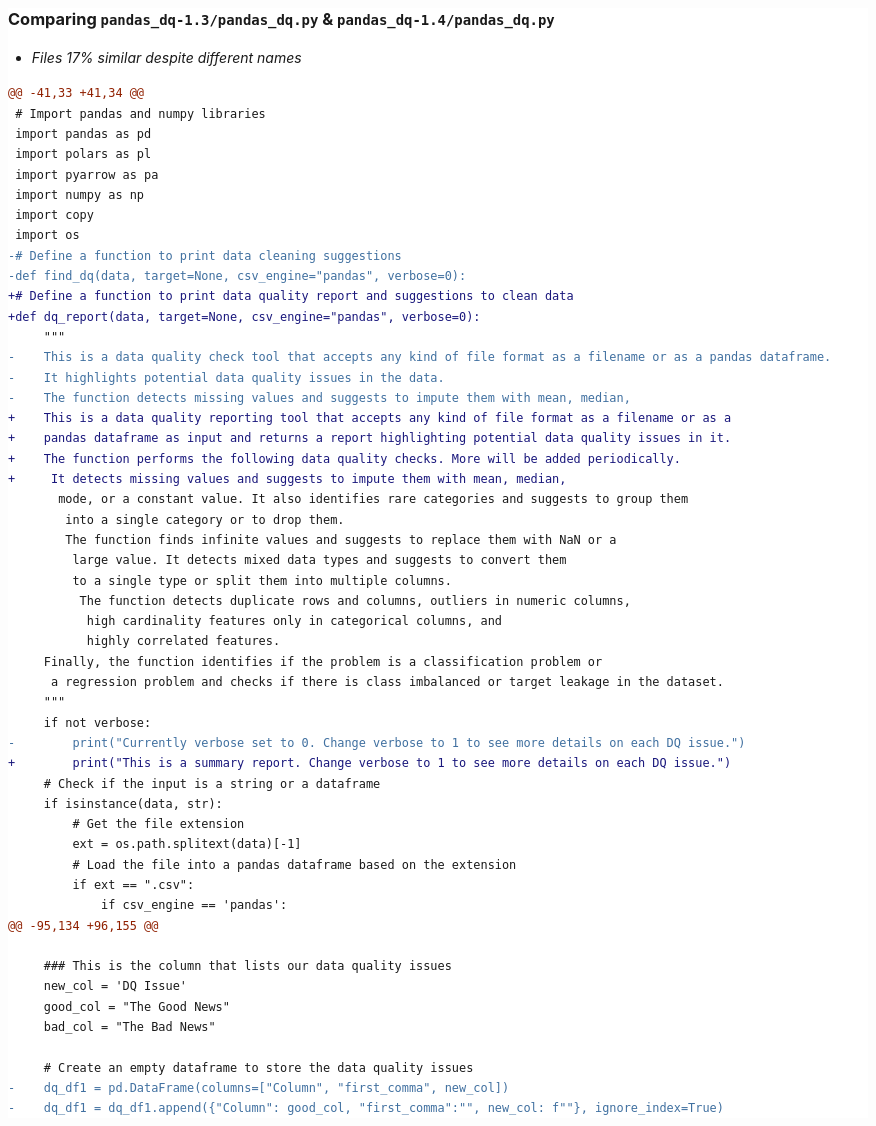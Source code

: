 ### Comparing `pandas_dq-1.3/pandas_dq.py` & `pandas_dq-1.4/pandas_dq.py`

 * *Files 17% similar despite different names*

```diff
@@ -41,33 +41,34 @@
 # Import pandas and numpy libraries
 import pandas as pd
 import polars as pl
 import pyarrow as pa
 import numpy as np
 import copy
 import os
-# Define a function to print data cleaning suggestions
-def find_dq(data, target=None, csv_engine="pandas", verbose=0):
+# Define a function to print data quality report and suggestions to clean data
+def dq_report(data, target=None, csv_engine="pandas", verbose=0):
     """
-    This is a data quality check tool that accepts any kind of file format as a filename or as a pandas dataframe. 
-    It highlights potential data quality issues in the data. 
-    The function detects missing values and suggests to impute them with mean, median,
+    This is a data quality reporting tool that accepts any kind of file format as a filename or as a 
+    pandas dataframe as input and returns a report highlighting potential data quality issues in it. 
+    The function performs the following data quality checks. More will be added periodically.
+     It detects missing values and suggests to impute them with mean, median,
       mode, or a constant value. It also identifies rare categories and suggests to group them
        into a single category or to drop them. 
        The function finds infinite values and suggests to replace them with NaN or a
         large value. It detects mixed data types and suggests to convert them 
         to a single type or split them into multiple columns.
          The function detects duplicate rows and columns, outliers in numeric columns,
           high cardinality features only in categorical columns, and 
           highly correlated features. 
     Finally, the function identifies if the problem is a classification problem or
      a regression problem and checks if there is class imbalanced or target leakage in the dataset.
     """
     if not verbose:
-        print("Currently verbose set to 0. Change verbose to 1 to see more details on each DQ issue.")
+        print("This is a summary report. Change verbose to 1 to see more details on each DQ issue.")
     # Check if the input is a string or a dataframe
     if isinstance(data, str):
         # Get the file extension
         ext = os.path.splitext(data)[-1]
         # Load the file into a pandas dataframe based on the extension
         if ext == ".csv":
             if csv_engine == 'pandas':
@@ -95,134 +96,155 @@
 
     ### This is the column that lists our data quality issues
     new_col = 'DQ Issue'
     good_col = "The Good News"
     bad_col = "The Bad News"
 
     # Create an empty dataframe to store the data quality issues
-    dq_df1 = pd.DataFrame(columns=["Column", "first_comma", new_col])
-    dq_df1 = dq_df1.append({"Column": good_col, "first_comma":"", new_col: f""}, ignore_index=True)
```